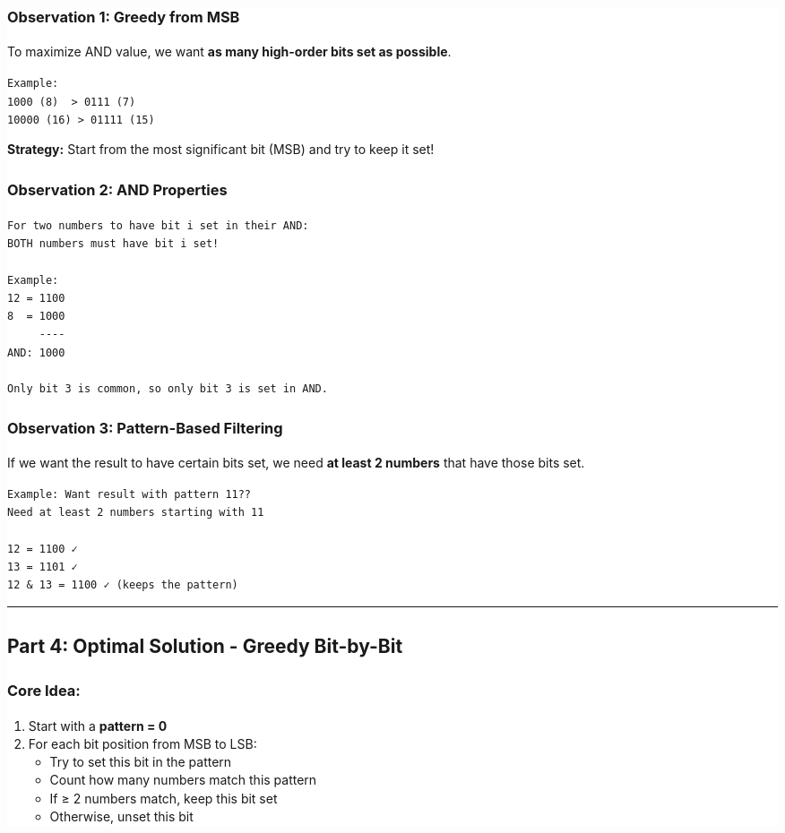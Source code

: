 ### **Observation 1: Greedy from MSB**

To maximize AND value, we want **as many high-order bits set as possible**.

```
Example:
1000 (8)  > 0111 (7)
10000 (16) > 01111 (15)
```

**Strategy:** Start from the most significant bit (MSB) and try to keep it set!

### **Observation 2: AND Properties**

```
For two numbers to have bit i set in their AND:
BOTH numbers must have bit i set!

Example:
12 = 1100
8  = 1000
     ----
AND: 1000

Only bit 3 is common, so only bit 3 is set in AND.
```

### **Observation 3: Pattern-Based Filtering**

If we want the result to have certain bits set, we need **at least 2 numbers** that have those bits set.

```
Example: Want result with pattern 11??
Need at least 2 numbers starting with 11

12 = 1100 ✓
13 = 1101 ✓
12 & 13 = 1100 ✓ (keeps the pattern)
```

---

## **Part 4: Optimal Solution - Greedy Bit-by-Bit**

### **Core Idea:**

1. Start with a **pattern = 0**
2. For each bit position from MSB to LSB:
   - Try to set this bit in the pattern
   - Count how many numbers match this pattern
   - If ≥ 2 numbers match, keep this bit set
   - Otherwise, unset this bit
